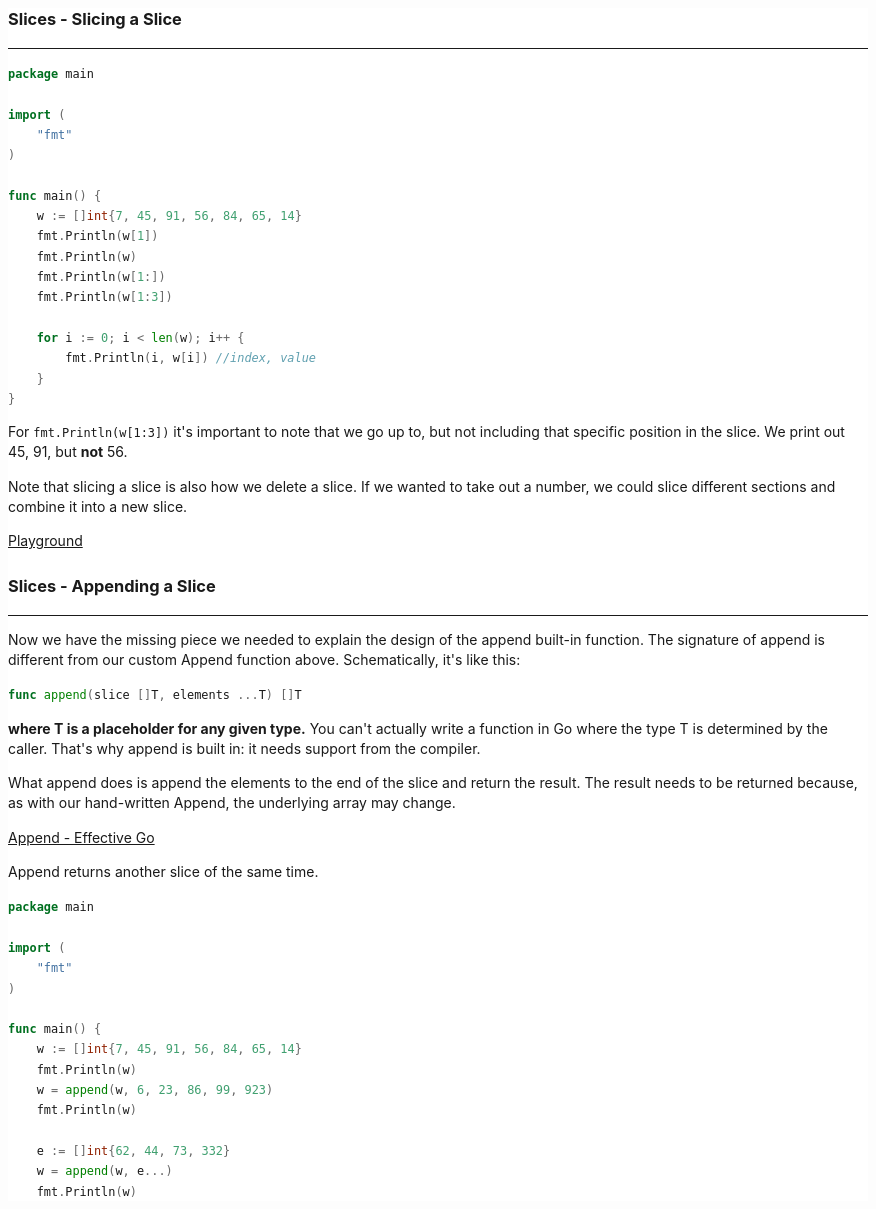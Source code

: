 ### Slices - Slicing a Slice
-----------------------------------------------------------------------------------

```go
package main

import (
    "fmt"
)

func main() {
    w := []int{7, 45, 91, 56, 84, 65, 14}
    fmt.Println(w[1])
    fmt.Println(w)
    fmt.Println(w[1:])
    fmt.Println(w[1:3])

    for i := 0; i < len(w); i++ {
        fmt.Println(i, w[i]) //index, value
    }
}
```
For ```fmt.Println(w[1:3])``` it's important to note that we go up to, but not including that specific position in the slice. We print out 45, 91, but **not** 56.

Note that slicing a slice is also how we delete a slice. If we wanted to take out a number, we could slice different sections and combine it into a new slice.

[Playground](https://play.golang.org/p/p-THBlesrg)

### Slices - Appending a Slice
-----------------------------------------------------------------------------------

Now we have the missing piece we needed to explain the design of the append built-in function. The signature of append is different from our custom Append function above. Schematically, it's like this:

```go
func append(slice []T, elements ...T) []T
```

**where T is a placeholder for any given type.** You can't actually write a function in Go where the type T is determined by the caller. That's why append is built in: it needs support from the compiler.

What append does is append the elements to the end of the slice and return the result. The result needs to be returned because, as with our hand-written Append, the underlying array may change. 

[Append - Effective Go](https://golang.org/doc/effective_go.html#append)

Append returns another slice of the same time.

```go
package main

import (
    "fmt"
)

func main() {
    w := []int{7, 45, 91, 56, 84, 65, 14}
    fmt.Println(w)
    w = append(w, 6, 23, 86, 99, 923)
    fmt.Println(w)
    
    e := []int{62, 44, 73, 332}
    w = append(w, e...)
    fmt.Println(w)
```